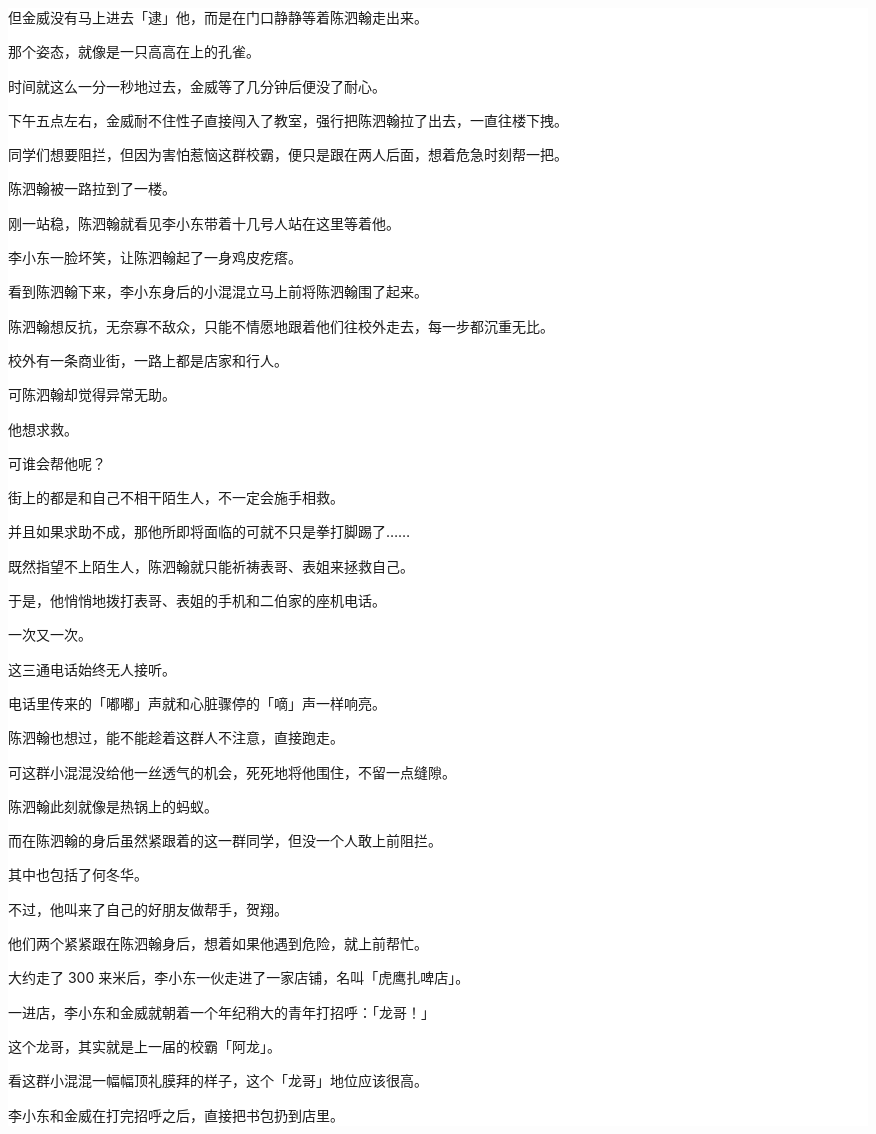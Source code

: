 但金威没有马上进去「逮」他，而是在门口静静等着陈泗翰走出来。

那个姿态，就像是一只高高在上的孔雀。

时间就这么一分一秒地过去，金威等了几分钟后便没了耐心。

下午五点左右，金威耐不住性子直接闯入了教室，强行把陈泗翰拉了出去，一直往楼下拽。

同学们想要阻拦，但因为害怕惹恼这群校霸，便只是跟在两人后面，想着危急时刻帮一把。

陈泗翰被一路拉到了一楼。

刚一站稳，陈泗翰就看见李小东带着十几号人站在这里等着他。

李小东一脸坏笑，让陈泗翰起了一身鸡皮疙瘩。

看到陈泗翰下来，李小东身后的小混混立马上前将陈泗翰围了起来。

陈泗翰想反抗，无奈寡不敌众，只能不情愿地跟着他们往校外走去，每一步都沉重无比。

校外有一条商业街，一路上都是店家和行人。

可陈泗翰却觉得异常无助。

他想求救。

可谁会帮他呢？

街上的都是和自己不相干陌生人，不一定会施手相救。

并且如果求助不成，那他所即将面临的可就不只是拳打脚踢了……

既然指望不上陌生人，陈泗翰就只能祈祷表哥、表姐来拯救自己。

于是，他悄悄地拨打表哥、表姐的手机和二伯家的座机电话。

一次又一次。

这三通电话始终无人接听。

电话里传来的「嘟嘟」声就和心脏骤停的「嘀」声一样响亮。

陈泗翰也想过，能不能趁着这群人不注意，直接跑走。

可这群小混混没给他一丝透气的机会，死死地将他围住，不留一点缝隙。

陈泗翰此刻就像是热锅上的蚂蚁。

而在陈泗翰的身后虽然紧跟着的这一群同学，但没一个人敢上前阻拦。

其中也包括了何冬华。

不过，他叫来了自己的好朋友做帮手，贺翔。

他们两个紧紧跟在陈泗翰身后，想着如果他遇到危险，就上前帮忙。

大约走了 300 来米后，李小东一伙走进了一家店铺，名叫「虎鹰扎啤店」。

一进店，李小东和金威就朝着一个年纪稍大的青年打招呼：「龙哥！」

这个龙哥，其实就是上一届的校霸「阿龙」。

看这群小混混一幅幅顶礼膜拜的样子，这个「龙哥」地位应该很高。

李小东和金威在打完招呼之后，直接把书包扔到店里。

